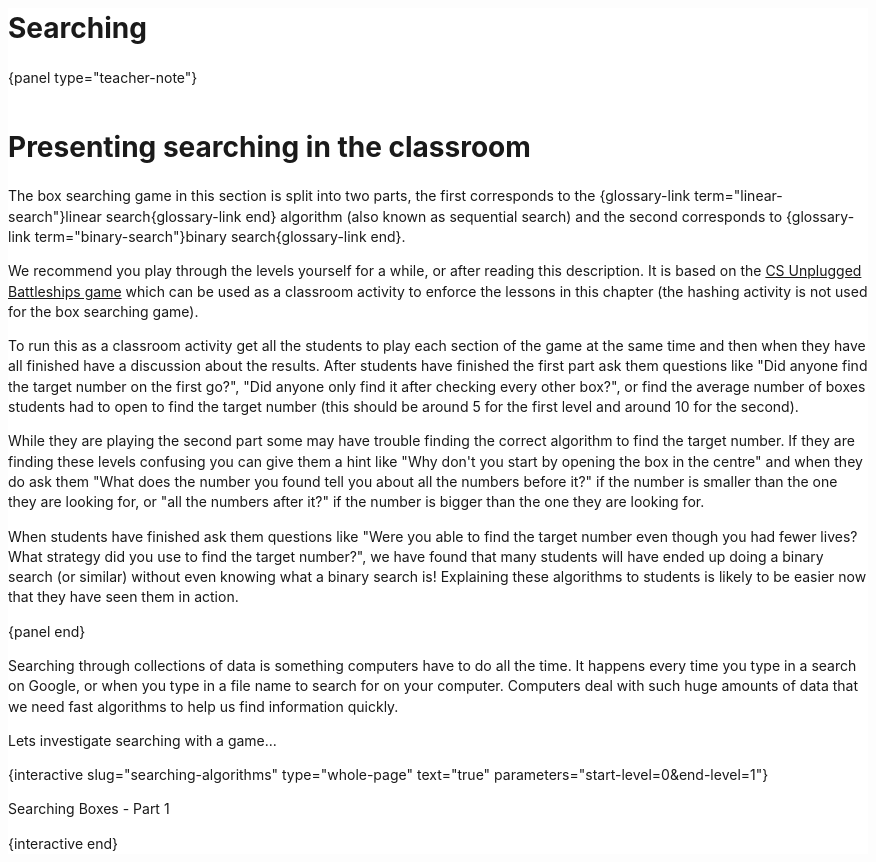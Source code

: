 # Searching

{panel type="teacher-note"}

# Presenting searching in the classroom

The box searching game in this section is split into two parts, the first corresponds to the {glossary-link term="linear-search"}linear search{glossary-link end} algorithm (also known as sequential search) and the second corresponds to {glossary-link term="binary-search"}binary search{glossary-link end}.

We recommend you play through the levels yourself for a while, or after reading this description.
It is based on the [CS Unplugged Battleships game](http://csunplugged.com/searching-algorithms) which can be used as a classroom activity to enforce the lessons in this chapter (the hashing activity is not used for the box searching game).

To run this as a classroom activity get all the students to play each section of the game at the same time and then when they have all finished have a discussion about the results.
After students have finished the first part ask them questions like "Did anyone find the target number on the first go?", "Did anyone only find it after checking every other box?", or find the average number of boxes students had to open to find the target number (this should be around 5 for the first level and around 10 for the second).

While they are playing the second part some may have trouble finding the correct algorithm to find the target number.
If they are finding these levels confusing you can give them a hint like "Why don't you start by opening the box in the centre" and when they do ask them "What does the number you found tell you about all the numbers before it?" if the number is smaller than the one they are looking for, or "all the numbers after it?" if the number is bigger than the one they are looking for.

When students have finished ask them questions like "Were you able to find the target number even though you had fewer lives? What strategy did you use to find the target number?", we have found that many students will have ended up doing a binary search (or similar) without even knowing what a binary search is!
Explaining these algorithms to students is likely to be easier now that they have seen them in action.

{panel end}

Searching through collections of data is something computers have to do all the time.
It happens every time you type in a search on Google, or when you type in a file name to search for on your computer.
Computers deal with such huge amounts of data that we need fast algorithms to help us find information quickly.

Lets investigate searching with a game...

{interactive slug="searching-algorithms" type="whole-page" text="true" parameters="start-level=0&end-level=1"}

Searching Boxes - Part 1

{interactive end}
